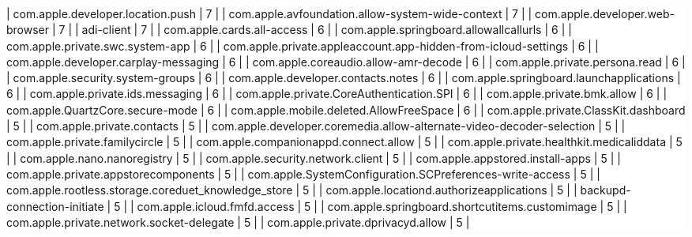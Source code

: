 | com.apple.developer.location.push | 7 | 
| com.apple.avfoundation.allow-system-wide-context | 7 | 
| com.apple.developer.web-browser | 7 | 
| adi-client | 7 | 
| com.apple.cards.all-access | 6 | 
| com.apple.springboard.allowallcallurls | 6 | 
| com.apple.private.swc.system-app | 6 | 
| com.apple.private.appleaccount.app-hidden-from-icloud-settings | 6 | 
| com.apple.developer.carplay-messaging | 6 | 
| com.apple.coreaudio.allow-amr-decode | 6 | 
| com.apple.private.persona.read | 6 | 
| com.apple.security.system-groups | 6 | 
| com.apple.developer.contacts.notes | 6 | 
| com.apple.springboard.launchapplications | 6 | 
| com.apple.private.ids.messaging | 6 | 
| com.apple.private.CoreAuthentication.SPI | 6 | 
| com.apple.private.bmk.allow | 6 | 
| com.apple.QuartzCore.secure-mode | 6 | 
| com.apple.mobile.deleted.AllowFreeSpace | 6 | 
| com.apple.private.ClassKit.dashboard | 5 | 
| com.apple.private.contacts | 5 | 
| com.apple.developer.coremedia.allow-alternate-video-decoder-selection | 5 | 
| com.apple.private.familycircle | 5 | 
| com.apple.companionappd.connect.allow | 5 | 
| com.apple.private.healthkit.medicaliddata | 5 | 
| com.apple.nano.nanoregistry | 5 | 
| com.apple.security.network.client | 5 | 
| com.apple.appstored.install-apps | 5 | 
| com.apple.private.appstorecomponents | 5 | 
| com.apple.SystemConfiguration.SCPreferences-write-access | 5 | 
| com.apple.rootless.storage.coreduet_knowledge_store | 5 | 
| com.apple.locationd.authorizeapplications | 5 | 
| backupd-connection-initiate | 5 | 
| com.apple.icloud.fmfd.access | 5 | 
| com.apple.springboard.shortcutitems.customimage | 5 | 
| com.apple.private.network.socket-delegate | 5 | 
| com.apple.private.dprivacyd.allow | 5 | 